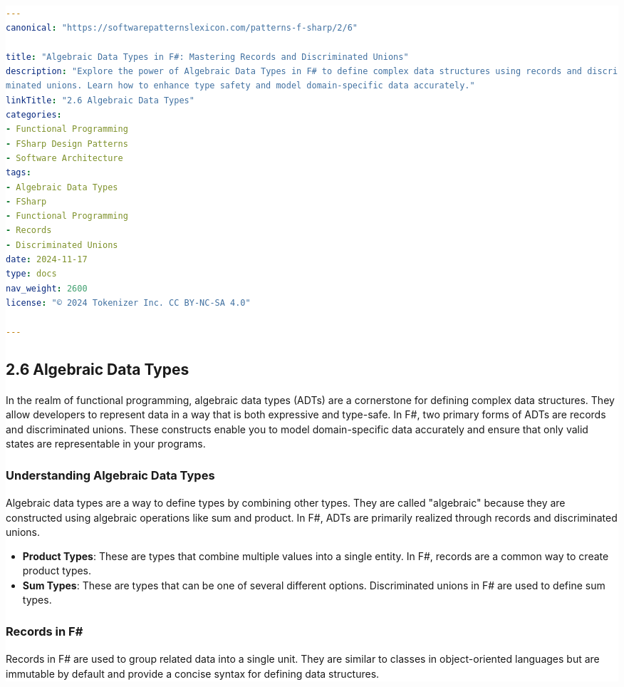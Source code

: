 ```yaml
---
canonical: "https://softwarepatternslexicon.com/patterns-f-sharp/2/6"

title: "Algebraic Data Types in F#: Mastering Records and Discriminated Unions"
description: "Explore the power of Algebraic Data Types in F# to define complex data structures using records and discriminated unions. Learn how to enhance type safety and model domain-specific data accurately."
linkTitle: "2.6 Algebraic Data Types"
categories:
- Functional Programming
- FSharp Design Patterns
- Software Architecture
tags:
- Algebraic Data Types
- FSharp
- Functional Programming
- Records
- Discriminated Unions
date: 2024-11-17
type: docs
nav_weight: 2600
license: "© 2024 Tokenizer Inc. CC BY-NC-SA 4.0"

---
```


## 2.6 Algebraic Data Types

In the realm of functional programming, algebraic data types (ADTs) are a cornerstone for defining complex data structures. They allow developers to represent data in a way that is both expressive and type-safe. In F#, two primary forms of ADTs are records and discriminated unions. These constructs enable you to model domain-specific data accurately and ensure that only valid states are representable in your programs.

### Understanding Algebraic Data Types

Algebraic data types are a way to define types by combining other types. They are called "algebraic" because they are constructed using algebraic operations like sum and product. In F#, ADTs are primarily realized through records and discriminated unions.

- **Product Types**: These are types that combine multiple values into a single entity. In F#, records are a common way to create product types.
- **Sum Types**: These are types that can be one of several different options. Discriminated unions in F# are used to define sum types.

### Records in F#

Records in F# are used to group related data into a single unit. They are similar to classes in object-oriented languages but are immutable by default and provide a concise syntax for defining data structures.
